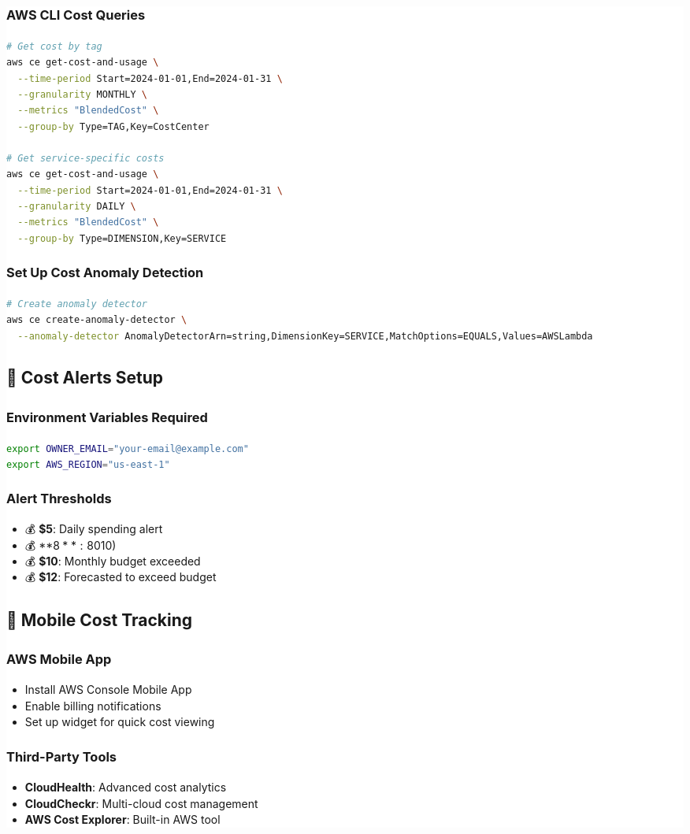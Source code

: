 ### **AWS CLI Cost Queries**
```bash
# Get cost by tag
aws ce get-cost-and-usage \
  --time-period Start=2024-01-01,End=2024-01-31 \
  --granularity MONTHLY \
  --metrics "BlendedCost" \
  --group-by Type=TAG,Key=CostCenter

# Get service-specific costs
aws ce get-cost-and-usage \
  --time-period Start=2024-01-01,End=2024-01-31 \
  --granularity DAILY \
  --metrics "BlendedCost" \
  --group-by Type=DIMENSION,Key=SERVICE
```

### **Set Up Cost Anomaly Detection**
```bash
# Create anomaly detector
aws ce create-anomaly-detector \
  --anomaly-detector AnomalyDetectorArn=string,DimensionKey=SERVICE,MatchOptions=EQUALS,Values=AWSLambda
```

## 🚨 Cost Alerts Setup

### **Environment Variables Required**
```bash
export OWNER_EMAIL="your-email@example.com"
export AWS_REGION="us-east-1"
```

### **Alert Thresholds**
- 💰 **$5**: Daily spending alert
- 💰 **$8**: 80% of monthly budget ($10)
- 💰 **$10**: Monthly budget exceeded
- 💰 **$12**: Forecasted to exceed budget

## 📱 Mobile Cost Tracking

### **AWS Mobile App**
- Install AWS Console Mobile App
- Enable billing notifications
- Set up widget for quick cost viewing

### **Third-Party Tools**
- **CloudHealth**: Advanced cost analytics
- **CloudCheckr**: Multi-cloud cost management
- **AWS Cost Explorer**: Built-in AWS tool
